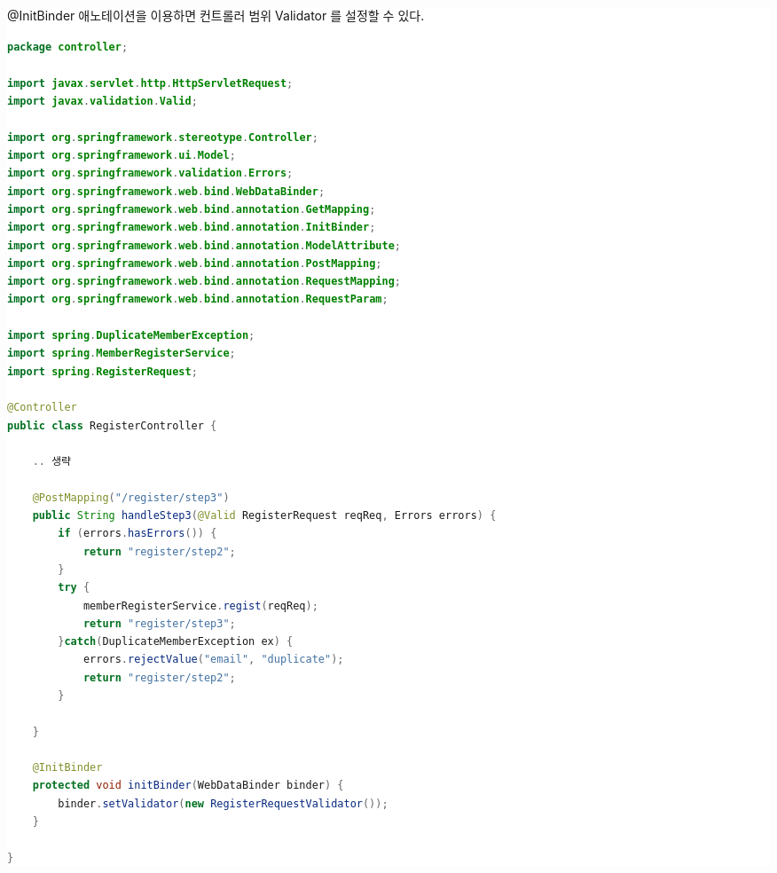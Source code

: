 @InitBinder 애노테이션을 이용하면 컨트롤러 범위 Validator 를 설정할 수 있다.

```java
package controller;

import javax.servlet.http.HttpServletRequest;
import javax.validation.Valid;

import org.springframework.stereotype.Controller;
import org.springframework.ui.Model;
import org.springframework.validation.Errors;
import org.springframework.web.bind.WebDataBinder;
import org.springframework.web.bind.annotation.GetMapping;
import org.springframework.web.bind.annotation.InitBinder;
import org.springframework.web.bind.annotation.ModelAttribute;
import org.springframework.web.bind.annotation.PostMapping;
import org.springframework.web.bind.annotation.RequestMapping;
import org.springframework.web.bind.annotation.RequestParam;

import spring.DuplicateMemberException;
import spring.MemberRegisterService;
import spring.RegisterRequest;

@Controller
public class RegisterController {
	
    .. 생략
	
	@PostMapping("/register/step3")
	public String handleStep3(@Valid RegisterRequest reqReq, Errors errors) {
		if (errors.hasErrors()) {
			return "register/step2";
		}
		try {
			memberRegisterService.regist(reqReq);
			return "register/step3";
		}catch(DuplicateMemberException ex) {
			errors.rejectValue("email", "duplicate");
			return "register/step2";
		}
		
	}
	
	@InitBinder
	protected void initBinder(WebDataBinder binder) {
		binder.setValidator(new RegisterRequestValidator());
	}

}

```

